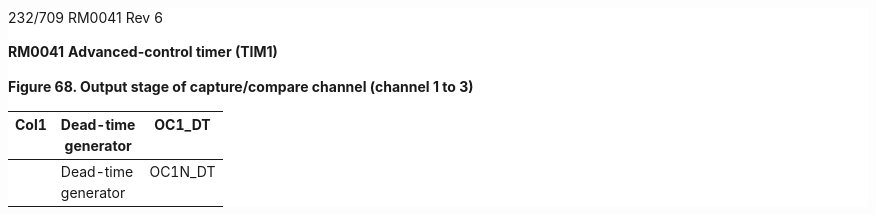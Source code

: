






























232/709 RM0041 Rev 6


**RM0041** **Advanced-control timer (TIM1)**


**Figure 68. Output stage of capture/compare channel (channel 1 to 3)**






















|Col1|Dead-time<br>generator|OC1_DT|
|---|---|---|
||Dead-time<br>generator|OC1N_DT|






















